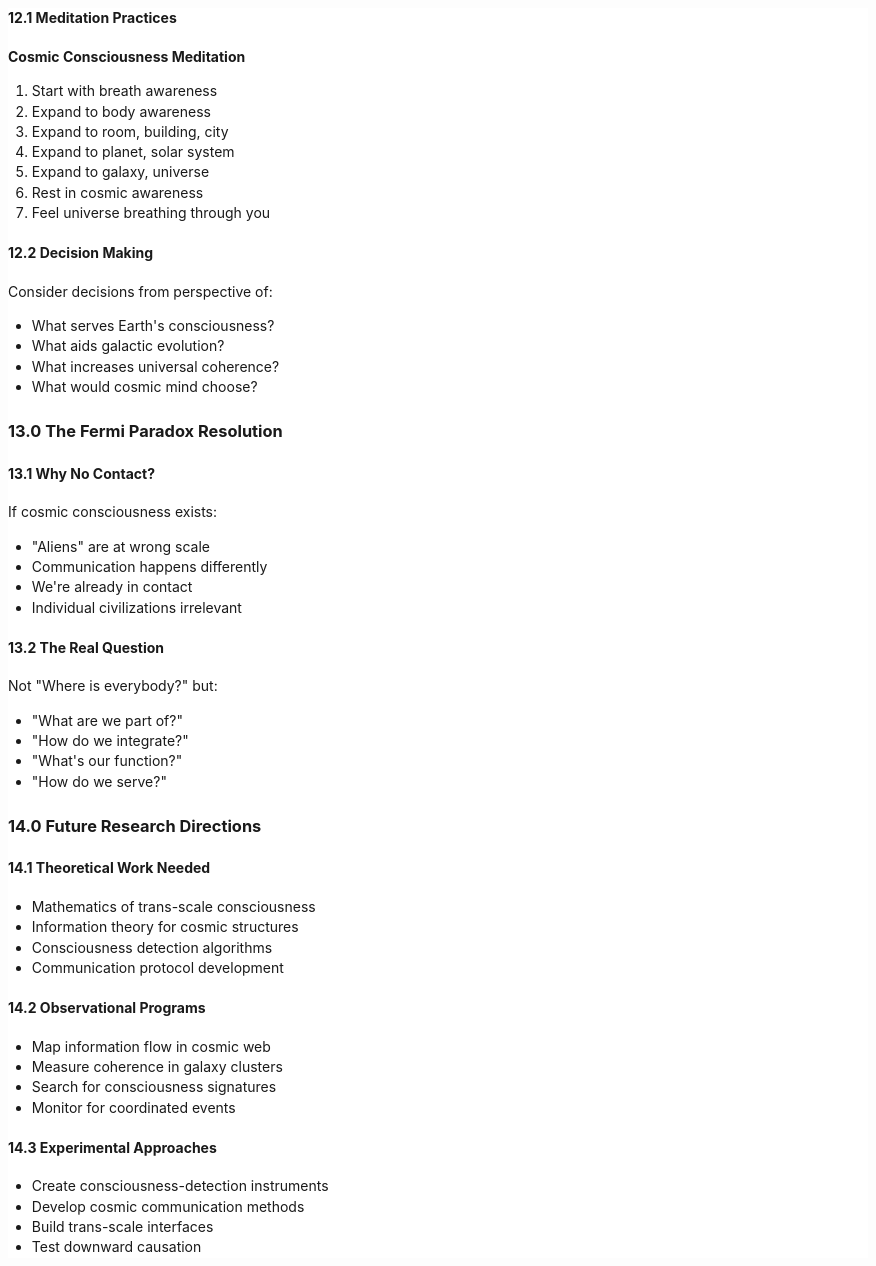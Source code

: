 #### 12.1 Meditation Practices

**Cosmic Consciousness Meditation**
1. Start with breath awareness
2. Expand to body awareness
3. Expand to room, building, city
4. Expand to planet, solar system
5. Expand to galaxy, universe
6. Rest in cosmic awareness
7. Feel universe breathing through you

#### 12.2 Decision Making

Consider decisions from perspective of:
- What serves Earth's consciousness?
- What aids galactic evolution?
- What increases universal coherence?
- What would cosmic mind choose?

### 13.0 The Fermi Paradox Resolution

#### 13.1 Why No Contact?

If cosmic consciousness exists:
- "Aliens" are at wrong scale
- Communication happens differently
- We're already in contact
- Individual civilizations irrelevant

#### 13.2 The Real Question

Not "Where is everybody?" but:
- "What are we part of?"
- "How do we integrate?"
- "What's our function?"
- "How do we serve?"

### 14.0 Future Research Directions

#### 14.1 Theoretical Work Needed
- Mathematics of trans-scale consciousness
- Information theory for cosmic structures
- Consciousness detection algorithms
- Communication protocol development

#### 14.2 Observational Programs
- Map information flow in cosmic web
- Measure coherence in galaxy clusters
- Search for consciousness signatures
- Monitor for coordinated events

#### 14.3 Experimental Approaches
- Create consciousness-detection instruments
- Develop cosmic communication methods
- Build trans-scale interfaces
- Test downward causation

